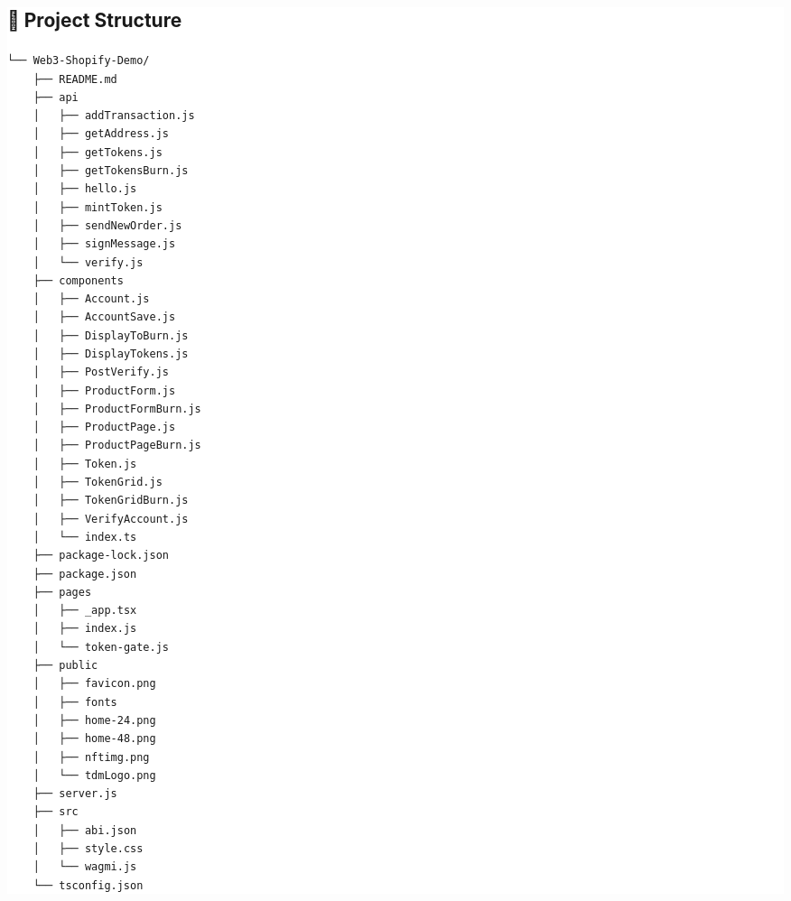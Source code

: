 
## 📁 Project Structure

```sh
└── Web3-Shopify-Demo/
    ├── README.md
    ├── api
    │   ├── addTransaction.js
    │   ├── getAddress.js
    │   ├── getTokens.js
    │   ├── getTokensBurn.js
    │   ├── hello.js
    │   ├── mintToken.js
    │   ├── sendNewOrder.js
    │   ├── signMessage.js
    │   └── verify.js
    ├── components
    │   ├── Account.js
    │   ├── AccountSave.js
    │   ├── DisplayToBurn.js
    │   ├── DisplayTokens.js
    │   ├── PostVerify.js
    │   ├── ProductForm.js
    │   ├── ProductFormBurn.js
    │   ├── ProductPage.js
    │   ├── ProductPageBurn.js
    │   ├── Token.js
    │   ├── TokenGrid.js
    │   ├── TokenGridBurn.js
    │   ├── VerifyAccount.js
    │   └── index.ts
    ├── package-lock.json
    ├── package.json
    ├── pages
    │   ├── _app.tsx
    │   ├── index.js
    │   └── token-gate.js
    ├── public
    │   ├── favicon.png
    │   ├── fonts
    │   ├── home-24.png
    │   ├── home-48.png
    │   ├── nftimg.png
    │   └── tdmLogo.png
    ├── server.js
    ├── src
    │   ├── abi.json
    │   ├── style.css
    │   └── wagmi.js
    └── tsconfig.json
```
